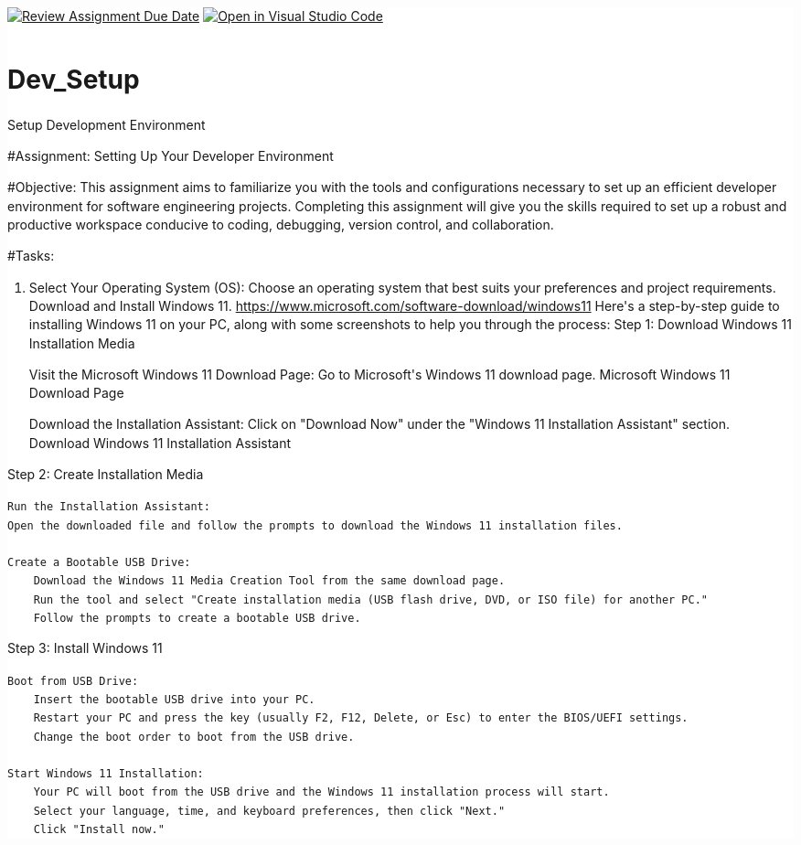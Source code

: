 [![Review Assignment Due Date](https://classroom.github.com/assets/deadline-readme-button-22041afd0340ce965d47ae6ef1cefeee28c7c493a6346c4f15d667ab976d596c.svg)](https://classroom.github.com/a/vbnbTt5m)
[![Open in Visual Studio Code](https://classroom.github.com/assets/open-in-vscode-2e0aaae1b6195c2367325f4f02e2d04e9abb55f0b24a779b69b11b9e10269abc.svg)](https://classroom.github.com/online_ide?assignment_repo_id=15284460&assignment_repo_type=AssignmentRepo)
# Dev_Setup
Setup Development Environment

#Assignment: Setting Up Your Developer Environment

#Objective:
This assignment aims to familiarize you with the tools and configurations necessary to set up an efficient developer environment for software engineering projects. Completing this assignment will give you the skills required to set up a robust and productive workspace conducive to coding, debugging, version control, and collaboration.

#Tasks:

1. Select Your Operating System (OS):
   Choose an operating system that best suits your preferences and project requirements. Download and Install Windows 11. https://www.microsoft.com/software-download/windows11
   Here's a step-by-step guide to installing Windows 11 on your PC, along with some screenshots to help you through the process:
Step 1: Download Windows 11 Installation Media

    Visit the Microsoft Windows 11 Download Page:
    Go to Microsoft's Windows 11 download page.
    Microsoft Windows 11 Download Page

    Download the Installation Assistant:
    Click on "Download Now" under the "Windows 11 Installation Assistant" section.
    Download Windows 11 Installation Assistant

Step 2: Create Installation Media

    Run the Installation Assistant:
    Open the downloaded file and follow the prompts to download the Windows 11 installation files.

    Create a Bootable USB Drive:
        Download the Windows 11 Media Creation Tool from the same download page.
        Run the tool and select "Create installation media (USB flash drive, DVD, or ISO file) for another PC."
        Follow the prompts to create a bootable USB drive.

Step 3: Install Windows 11

    Boot from USB Drive:
        Insert the bootable USB drive into your PC.
        Restart your PC and press the key (usually F2, F12, Delete, or Esc) to enter the BIOS/UEFI settings.
        Change the boot order to boot from the USB drive.

    Start Windows 11 Installation:
        Your PC will boot from the USB drive and the Windows 11 installation process will start.
        Select your language, time, and keyboard preferences, then click "Next."
        Click "Install now."
